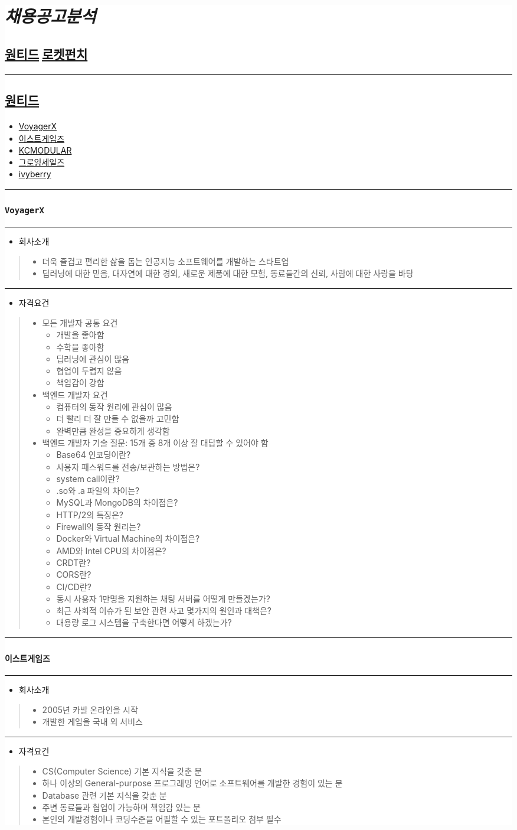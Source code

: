 # _*채용공고분석*_

## [원티드](#원티드) [로켓펀치](#로켓펀치)
---
## [원티드](https://www.wanted.co.kr/)
-  [VoyagerX](#voyagerx)  
- [이스트게임즈](#이스트게임즈)
- [KCMODULAR](#kc-modular)
- [그로잉세일즈](#그로잉세일즈)
- [ivyberry](#ivyberry)
---
### **`VoyagerX`**
---
- 회사소개
>- 더욱 즐겁고 편리한 삶을 돕는 인공지능 소프트웨어를 개발하는 스타트업
>- 딥러닝에 대한 믿음, 대자연에 대한 경외, 새로운 제품에 대한 모험, 동료들간의 신뢰, 사람에 대한 사랑을 바탕
---
- 자격요건
>- 모든 개발자 공통 요건
>   - 개발을 좋아함
>   - 수학을 좋아함
>   - 딥러닝에 관심이 많음
>   - 협업이 두렵지 않음
>   - 책임감이 강함
>- 백엔드 개발자 요건
>   - 컴퓨터의 동작 원리에 관심이 많음
>   - 더 빨리 더 잘 만들 수 없을까 고민함
>   - 완벽만큼 완성을 중요하게 생각함
>- 백엔드 개발자 기술 질문: 15개 중 8개 이상 잘 대답할 수 있어야 함
>   - Base64 인코딩이란?
>   - 사용자 패스워드를 전송/보관하는 방법은?
>   - system call이란?
>   - .so와 .a 파일의 차이는?
>   - MySQL과 MongoDB의 차이점은?
>   - HTTP/2의 특징은?
>   - Firewall의 동작 원리는?
>   - Docker와 Virtual Machine의 차이점은?
>   - AMD와 Intel CPU의 차이점은?
>   - CRDT란?
>   - CORS란?
>   - CI/CD란?
>   - 동시 사용자 1만명을 지원하는 채팅 서버를 어떻게 만들겠는가?
>   - 최근 사회적 이슈가 된 보안 관련 사고 몇가지의 원인과 대책은?
>   - 대용량 로그 시스템을 구축한다면 어떻게 하겠는가?
---
### **`이스트게임즈`**
---
- 회사소개
>- 2005년 카발 온라인을 시작
>- 개발한 게임을 국내 외 서비스
---
- 자격요건
>- CS(Computer Science) 기본 지식을 갖춘 분
>- 하나 이상의 General-purpose 프로그래밍 언어로 소프트웨어를 개발한 경험이 있는 분
>- Database 관련 기본 지식을 갖춘 분
>- 주변 동료들과 협업이 가능하며 책임감 있는 분
>- 본인의 개발경험이나 코딩수준을 어필할 수 있는 포트폴리오 첨부 필수